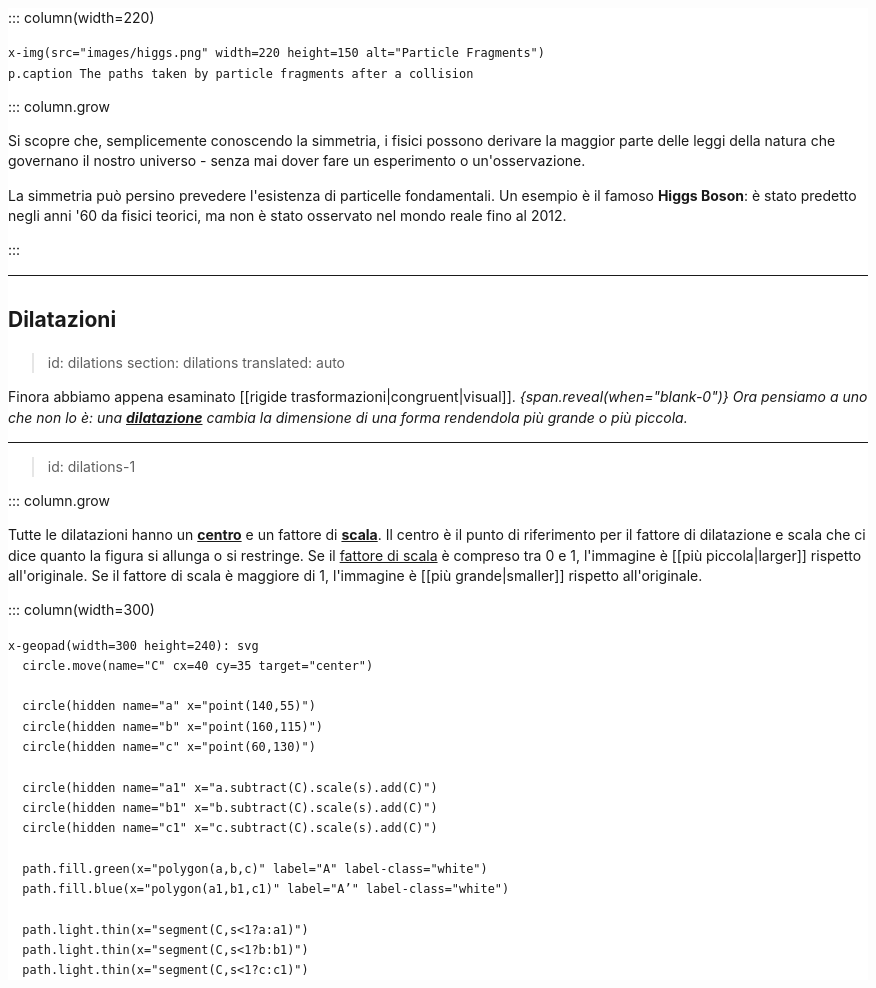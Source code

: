 ::: column(width=220)

    x-img(src="images/higgs.png" width=220 height=150 alt="Particle Fragments")
    p.caption The paths taken by particle fragments after a collision

::: column.grow

Si scopre che, semplicemente conoscendo la simmetria, i fisici possono derivare la maggior parte delle leggi della natura che governano il nostro universo - senza mai dover fare un esperimento o un'osservazione.

La simmetria può persino prevedere l'esistenza di particelle fondamentali. Un esempio è il famoso __Higgs Boson__: è stato predetto negli anni '60 da fisici teorici, ma non è stato osservato nel mondo reale fino al 2012.

:::

---

## Dilatazioni

> id: dilations
> section: dilations
> translated: auto

Finora abbiamo appena esaminato [[rigide trasformazioni|congruent|visual]]. _{span.reveal(when="blank-0")} Ora pensiamo a uno che non lo è: una [__dilatazione__](gloss:dilation) cambia la dimensione di una forma rendendola più grande o più piccola._

---
> id: dilations-1

::: column.grow

Tutte le dilatazioni hanno un [__centro__](target:center) e un fattore di [__scala__](->.scale-target). Il centro è il punto di riferimento per il fattore di dilatazione e scala che ci dice quanto la figura si allunga o si restringe. Se il [fattore di scala](gloss:scale-factor) è compreso tra 0 e 1, l'immagine è [[più piccola|larger]] rispetto all'originale. Se il fattore di scala è maggiore di 1, l'immagine è [[più grande|smaller]] rispetto all'originale.

::: column(width=300)

    x-geopad(width=300 height=240): svg
      circle.move(name="C" cx=40 cy=35 target="center")

      circle(hidden name="a" x="point(140,55)")
      circle(hidden name="b" x="point(160,115)")
      circle(hidden name="c" x="point(60,130)")

      circle(hidden name="a1" x="a.subtract(C).scale(s).add(C)")
      circle(hidden name="b1" x="b.subtract(C).scale(s).add(C)")
      circle(hidden name="c1" x="c.subtract(C).scale(s).add(C)")

      path.fill.green(x="polygon(a,b,c)" label="A" label-class="white")
      path.fill.blue(x="polygon(a1,b1,c1)" label="A’" label-class="white")

      path.light.thin(x="segment(C,s<1?a:a1)")
      path.light.thin(x="segment(C,s<1?b:b1)")
      path.light.thin(x="segment(C,s<1?c:c1)")
